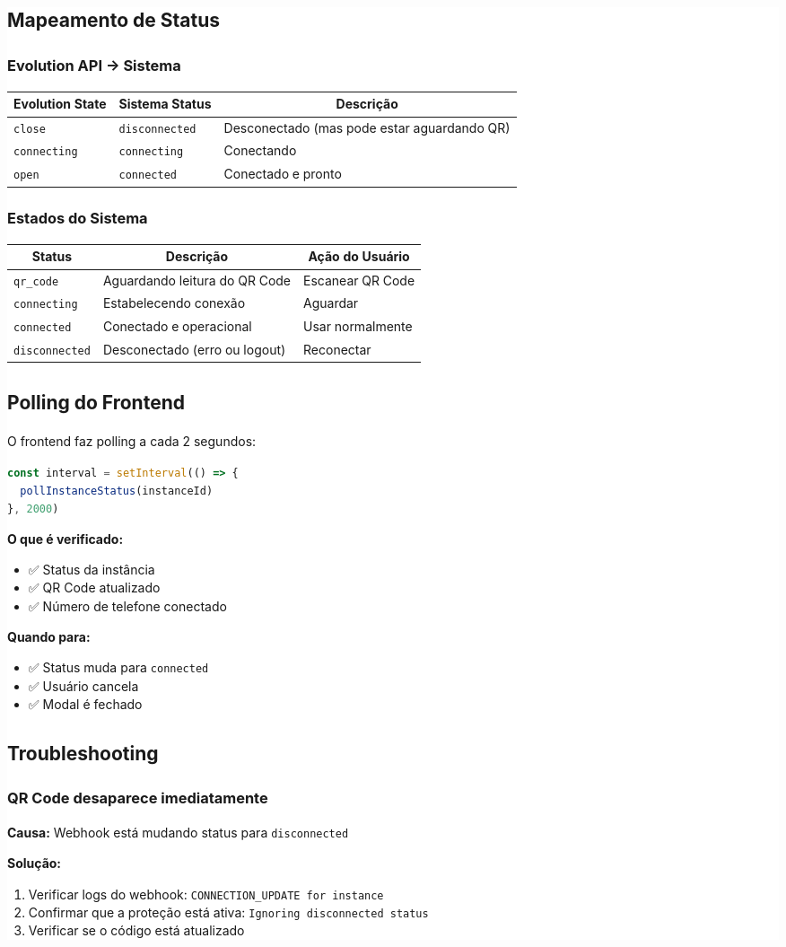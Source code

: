 ## Mapeamento de Status

### Evolution API → Sistema

| Evolution State | Sistema Status | Descrição |
|----------------|----------------|-----------|
| `close` | `disconnected` | Desconectado (mas pode estar aguardando QR) |
| `connecting` | `connecting` | Conectando |
| `open` | `connected` | Conectado e pronto |

### Estados do Sistema

| Status | Descrição | Ação do Usuário |
|--------|-----------|-----------------|
| `qr_code` | Aguardando leitura do QR Code | Escanear QR Code |
| `connecting` | Estabelecendo conexão | Aguardar |
| `connected` | Conectado e operacional | Usar normalmente |
| `disconnected` | Desconectado (erro ou logout) | Reconectar |

## Polling do Frontend

O frontend faz polling a cada 2 segundos:

```typescript
const interval = setInterval(() => {
  pollInstanceStatus(instanceId)
}, 2000)
```

**O que é verificado:**
- ✅ Status da instância
- ✅ QR Code atualizado
- ✅ Número de telefone conectado

**Quando para:**
- ✅ Status muda para `connected`
- ✅ Usuário cancela
- ✅ Modal é fechado

## Troubleshooting

### QR Code desaparece imediatamente

**Causa:** Webhook está mudando status para `disconnected`

**Solução:** 
1. Verificar logs do webhook: `CONNECTION_UPDATE for instance`
2. Confirmar que a proteção está ativa: `Ignoring disconnected status`
3. Verificar se o código está atualizado
